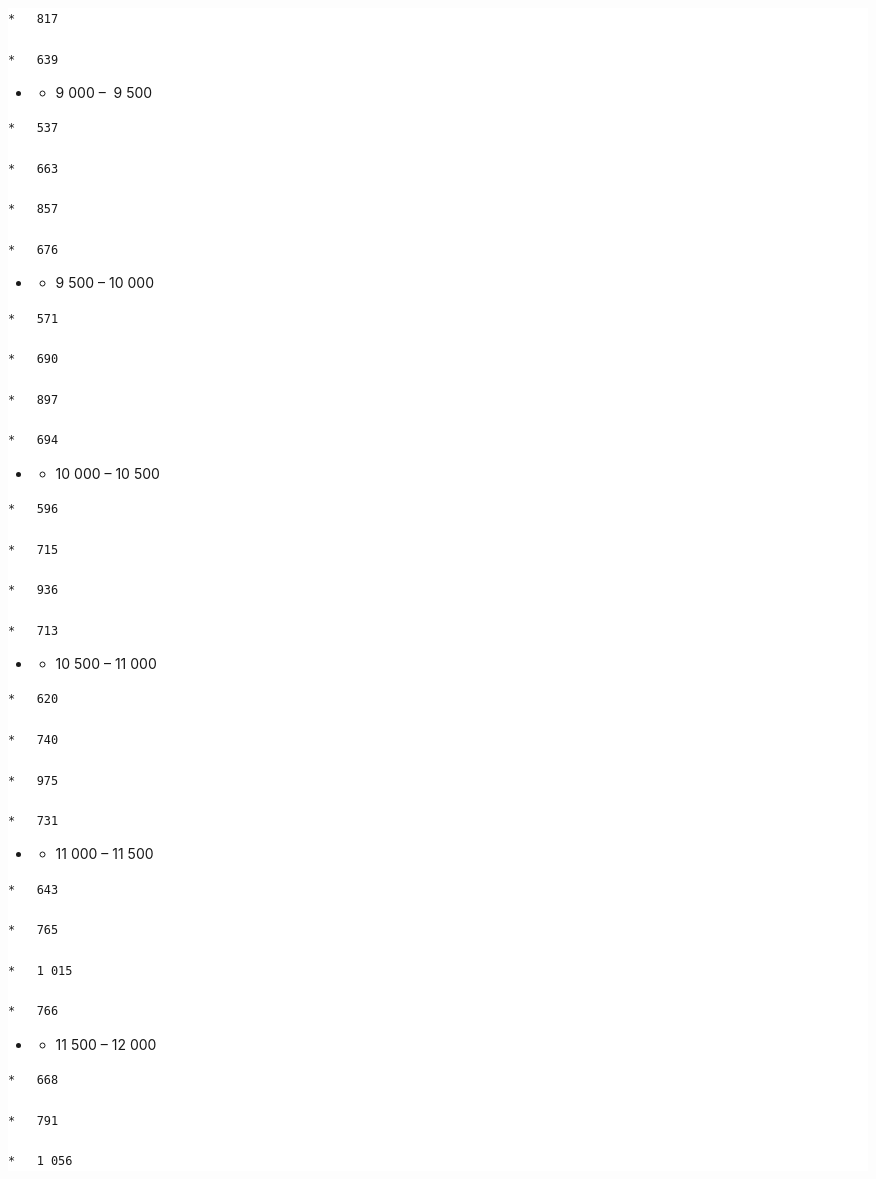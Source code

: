     *   817

    *   639


*    *   9 000 –  9 500

    *   537

    *   663

    *   857

    *   676


*    *   9 500 – 10 000

    *   571

    *   690

    *   897

    *   694


*    *   10 000 – 10 500

    *   596

    *   715

    *   936

    *   713


*    *   10 500 – 11 000

    *   620

    *   740

    *   975

    *   731


*    *   11 000 – 11 500

    *   643

    *   765

    *   1 015

    *   766


*    *   11 500 – 12 000

    *   668

    *   791

    *   1 056
